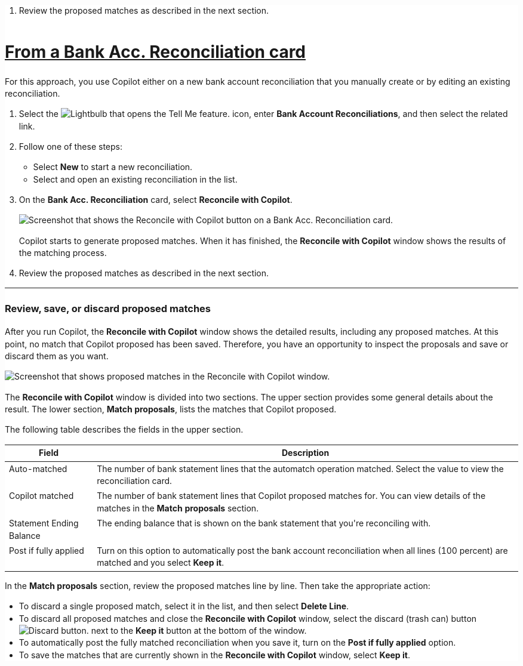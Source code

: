 1. Review the proposed matches as described in the next section.

# [From a Bank Acc. Reconciliation card](#tab/fromcard)

For this approach, you use Copilot either on a new bank account reconciliation that you manually create or by editing an existing reconciliation.

1. Select the ![Lightbulb that opens the Tell Me feature.](media/ui-search/search_small.png "Tell me what you want to do") icon, enter **Bank Account Reconciliations**, and then select the related link.
1. Follow one of these steps:

    - Select **New** to start a new reconciliation.
    - Select and open an existing reconciliation in the list.

1. On the **Bank Acc. Reconciliation** card, select **Reconcile with Copilot**.

    ![Screenshot that shows the Reconcile with Copilot button on a Bank Acc. Reconciliation card.](media/bank-reconciliation-copilot-card.svg)

    Copilot starts to generate proposed matches. When it has finished, the **Reconcile with Copilot** window shows the results of the matching process.

1. Review the proposed matches as described in the next section.
---

### <a name="review-save-or-discard-proposed-matches"></a>Review, save, or discard proposed matches

After you run Copilot, the **Reconcile with Copilot** window shows the detailed results, including any proposed matches. At this point, no match that Copilot proposed has been saved. Therefore, you have an opportunity to inspect the proposals and save or discard them as you want.

![Screenshot that shows proposed matches in the Reconcile with Copilot window.](media/bank-reconciliation-copilot-window.png)

The **Reconcile with Copilot** window is divided into two sections. The upper section provides some general details about the result. The lower section, **Match proposals**, lists the matches that Copilot proposed.

The following table describes the fields in the upper section.

| Field | Description |
|---|---|
| Auto-matched | The number of bank statement lines that the automatch operation matched. Select the value to view the reconciliation card. |
| Copilot matched | The number of bank statement lines that Copilot proposed matches for. You can view details of the matches in the **Match proposals** section. |
| Statement Ending Balance | The ending balance that is shown on the bank statement that you're reconciling with. |
| Post if fully applied | Turn on this option to automatically post the bank account reconciliation when all lines (100 percent) are matched and you select **Keep it**. |

In the **Match proposals** section, review the proposed matches line by line. Then take the appropriate action:

- To discard a single proposed match, select it in the list, and then select **Delete Line**.
- To discard all proposed matches and close the **Reconcile with Copilot** window, select the discard (trash can) button ![Discard button.](media/copilot-delete-trash-can.png) next to the **Keep it** button at the bottom of the window.
- To automatically post the fully matched reconciliation when you save it, turn on the **Post if fully applied** option.
- To save the matches that are currently shown in the **Reconcile with Copilot** window, select **Keep it**.
